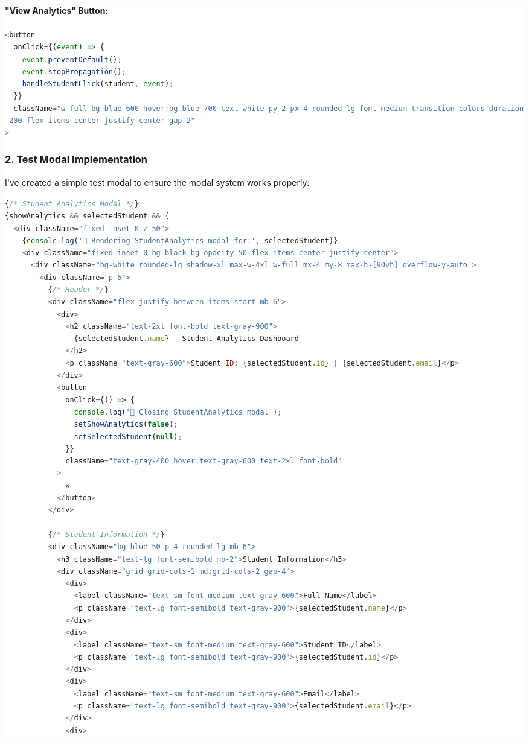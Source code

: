 #### "View Analytics" Button:
```javascript
<button 
  onClick={(event) => {
    event.preventDefault();
    event.stopPropagation();
    handleStudentClick(student, event);
  }}
  className="w-full bg-blue-600 hover:bg-blue-700 text-white py-2 px-4 rounded-lg font-medium transition-colors duration-200 flex items-center justify-center gap-2"
>
```

### 2. Test Modal Implementation

I've created a simple test modal to ensure the modal system works properly:

```javascript
{/* Student Analytics Modal */}
{showAnalytics && selectedStudent && (
  <div className="fixed inset-0 z-50">
    {console.log('🎯 Rendering StudentAnalytics modal for:', selectedStudent)}
    <div className="fixed inset-0 bg-black bg-opacity-50 flex items-center justify-center">
      <div className="bg-white rounded-lg shadow-xl max-w-4xl w-full mx-4 my-8 max-h-[90vh] overflow-y-auto">
        <div className="p-6">
          {/* Header */}
          <div className="flex justify-between items-start mb-6">
            <div>
              <h2 className="text-2xl font-bold text-gray-900">
                {selectedStudent.name} - Student Analytics Dashboard
              </h2>
              <p className="text-gray-600">Student ID: {selectedStudent.id} | {selectedStudent.email}</p>
            </div>
            <button
              onClick={() => {
                console.log('🎯 Closing StudentAnalytics modal');
                setShowAnalytics(false);
                setSelectedStudent(null);
              }}
              className="text-gray-400 hover:text-gray-600 text-2xl font-bold"
            >
              ×
            </button>
          </div>
          
          {/* Student Information */}
          <div className="bg-blue-50 p-4 rounded-lg mb-6">
            <h3 className="text-lg font-semibold mb-2">Student Information</h3>
            <div className="grid grid-cols-1 md:grid-cols-2 gap-4">
              <div>
                <label className="text-sm font-medium text-gray-600">Full Name</label>
                <p className="text-lg font-semibold text-gray-900">{selectedStudent.name}</p>
              </div>
              <div>
                <label className="text-sm font-medium text-gray-600">Student ID</label>
                <p className="text-lg font-semibold text-gray-900">{selectedStudent.id}</p>
              </div>
              <div>
                <label className="text-sm font-medium text-gray-600">Email</label>
                <p className="text-lg font-semibold text-gray-900">{selectedStudent.email}</p>
              </div>
              <div>
```